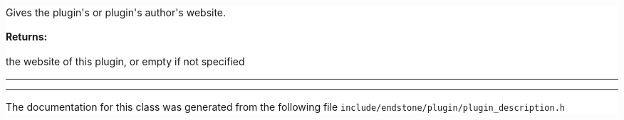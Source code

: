 

Gives the plugin's or plugin's author's website.




**Returns:**

the website of this plugin, or empty if not specified 





        

<hr>

------------------------------
The documentation for this class was generated from the following file `include/endstone/plugin/plugin_description.h`


